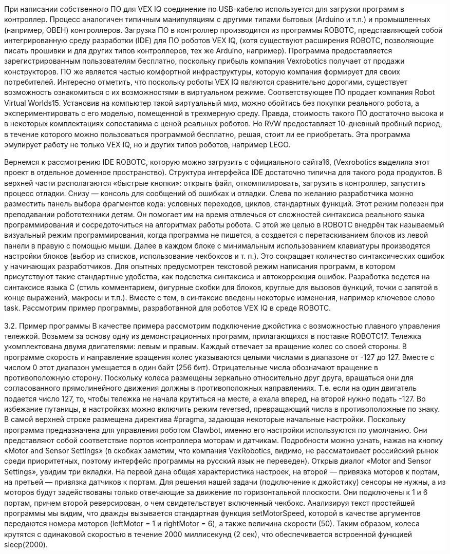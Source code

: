 При написании собственного ПО для VEX IQ соединение по USB-кабелю используется для загрузки программ в контроллер. Процесс аналогичен типичным манипуляциям с другими типами бытовых (Arduino и т.п.) и промышленных (например, ОВЕН) контроллеров.
Загрузка ПО в контроллер производится из программы ROBOTC, представляющей собой интегрированную среду разработки (IDE) для ПО роботов VEX IQ, (хотя существуют расширения ROBOTC, позволяющие писать прошивки и для других типов контроллеров, тех же Arduino, например). Программа предоставляется зарегистрированным пользователям бесплатно, поскольку прибыль компания Vexrobotics получает от продажи конструкторов. ПО же является частью комфортной инфраструктуры, которую компания формирует для своих потребителей. Интересно отметить, что поскольку роботы VEX IQ являются сравнительно дорогими, существует возможность ознакомиться с их возможностями в виртуальном режиме. Соответствующее ПО продает компания Robot Virtual Worlds15. Установив на компьютер такой виртуальный мир, можно обойтись без покупки реального робота, а экспериментировать с его моделью, помещенной в трехмерную среду. Правда, стоимость такого ПО достаточно высока и в некоторых комплектациях сопоставима с ценой реальных роботов. Но RVW предоставляет 10-дневный пробный период, в течение которого можно пользоваться программой бесплатно, решая, стоит ли ее приобретать. Эта программа эмулирует работу не только VEX IQ, но и других типов роботов, например LEGO.

Вернемся к рассмотрению IDE ROBOTC, которую можно загрузить с официального сайта16, (Vexrobotics выделила этот проект в отдельное доменное пространство).
Структура интерфейса IDE достаточно типична для такого рода продуктов. В верхней части располагаются «быстрые кнопки»: открыть файл, откомпилировать, загрузить в контроллер, запустить процесс отладки. Снизу — консоль для сообщений об ошибках и отладки. Слева по желанию разработчика можно разместить панель выбора фрагментов кода: условных переходов, циклов, стандартных функций. Этот режим полезен при преподавании робототехники детям. Он помогает им на время отвлечься от сложностей синтаксиса реального языка программирования и сосредоточиться на алгоритмах работы робота. С этой же целью в ROBOTC внедрён так называемый визуальный режим программирования, когда программа не пишется, а создается с перетаскиванием блоков из левой панели в правую с помощью мыши. Далее в каждом блоке с минимальным использованием клавиатуры производятся настройки блоков (выбор из списков, использование чекбоксов и т. п.). Это сокращает количество синтаксических ошибок у начинающих разработчиков.
Для опытных предусмотрен текстовой режим написания программ, в котором присутствуют такие стандартные удобства, как подсветка синтаксиса и автокоррекция ошибок. Разработка ведется на синтаксисе языка C (стиль комментарием, фигурные скобки для блоков, круглые для вызовов функций, точки с запятой в конце выражений, макросы  и т.п.). Вместе с тем, в синтаксис введены некоторые изменения, например ключевое слово task.
Рассмотрим пример программы, разработанной для роботов VEX IQ в среде ROBOTC.



3.2. Пример программы
В качестве примера рассмотрим подключение джойстика с возможностью плавного управления тележкой. Возьмем за основу одну из демонстрационных программ, прилагающихся в поставке ROBOTC17. Тележка укомплектована двумя двигателями: левым и правым. Каждый отвечает за вращение колес  со своей стороны. В программе скорость и направление вращения колес указываются целыми числами в диапазоне от -127 до 127. Вместе с числом 0 этот диапазон умещается в один байт (256 бит). Отрицательные числа обозначают вращение в противоположную сторону.
Поскольку колеса размещены зеркально относительно друг друга, вращаться они для согласованного прямолинейного движения должны в противоположных направлениях. Т.е. если на один двигатель подается число 127, то, чтобы тележка не начала крутиться на месте, а ехала вперед, на второй нужно подать -127. Во избежание путаницы, в настройках можно включить режим reversed, превращающий числа в противоположные по знаку.
В самой верхней строке размещена директива #pragma, задающая некоторые начальные настройки. Поскольку программа предназначена для управления роботом Clawbot, именно его настройки используются по умолчанию. Они представляют собой соответствие портов контроллера моторам и датчикам. Подробности можно узнать, нажав на кнопку «Motor and Sensor Settings» (в скобках заметим, что компания VexRobotics, видимо, не рассматривает российский рынок среди приоритетных, поэтому интерфейс программы на русский язык не переведен).
Открыв диалог «Motor and Sensor Settings», увидим три вкладки. На первой дана общая характеристика настроек, на второй — привязка моторов к портам, на претьей — привязка датчиков к портам. Для решения нашей задачи (подключение к джойстику) сенсоры не нужны, а из моторов будут задействованы только отвечающие за движение по горизонтальной плоскости. Они подключены к 1 и 6 портам, причем второй реверсирован, о чем свидетельствует включенный чекбокс.
Анализируя текст простейшей программы мы видим, что дважды вызывается стандартная функция setMotorSpeed, которой в качестве аргументов передаются номера моторов (leftMotor = 1 и rightMotor = 6), а также величина скорости (50). Таким образом, колеса крутятся с одинаковой скоростью в течение 2000 миллисекунд (2 сек), что обеспечивается встроенной функцией sleep(2000).